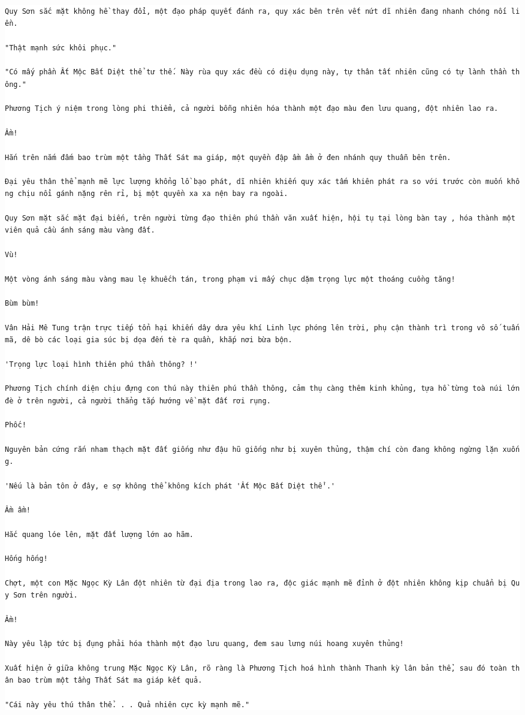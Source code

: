 	Quy Sơn sắc mặt không hề thay đổi, một đạo pháp quyết đánh ra, quy xác bên trên vết nứt dĩ nhiên đang nhanh chóng nối liền.

	"Thật mạnh sức khôi phục."

	"Có mấy phần Ất Mộc Bất Diệt thể tư thế. Này rùa quy xác đều có diệu dụng này, tự thân tất nhiên cũng có tự lành thần thông."

	Phương Tịch ý niệm trong lòng phi thiểm, cả người bỗng nhiên hóa thành một đạo màu đen lưu quang, đột nhiên lao ra.

	Ầm!

	Hắn trên nắm đấm bao trùm một tầng Thất Sát ma giáp, một quyền đập ầm ầm ở đen nhánh quy thuẫn bên trên.

	Đại yêu thân thể mạnh mẽ lực lượng khổng lồ bạo phát, dĩ nhiên khiến quy xác tấm khiên phát ra so với trước còn muốn không chịu nổi gánh nặng rên rỉ, bị một quyền xa xa nện bay ra ngoài.

	Quy Sơn mặt sắc mặt đại biến, trên người từng đạo thiên phú thần văn xuất hiện, hội tụ tại lòng bàn tay , hóa thành một viên quả cầu ánh sáng màu vàng đất.

	Vù!

	Một vòng ánh sáng màu vàng mau lẹ khuếch tán, trong phạm vi mấy chục dặm trọng lực một thoáng cuồng tăng!

	Bùm bùm!

	Vân Hải Mê Tung trận trực tiếp tổn hại khiến dây dưa yêu khí Linh lực phóng lên trời, phụ cận thành trì trong vô số tuấn mã, dê bò các loại gia súc bị dọa đến tè ra quần, khắp nơi bừa bộn.

	'Trọng lực loại hình thiên phú thần thông? !'

	Phương Tịch chính diện chịu đựng con thú này thiên phú thần thông, cảm thụ càng thêm kinh khủng, tựa hồ từng toà núi lớn đè ở trên người, cả người thẳng tắp hướng về mặt đất rơi rụng.

	Phốc!

	Nguyên bản cứng rắn nham thạch mặt đất giống như đậu hũ giống như bị xuyên thủng, thậm chí còn đang không ngừng lặn xuống.

	'Nếu là bản tôn ở đây, e sợ không thể không kích phát 'Ất Mộc Bất Diệt thể'.'

	Ầm ầm!

	Hắc quang lóe lên, mặt đất lượng lớn ao hãm.

	Hống hống!

	Chợt, một con Mặc Ngọc Kỳ Lân đột nhiên từ đại địa trong lao ra, độc giác mạnh mẽ đỉnh ở đột nhiên không kịp chuẩn bị Quy Sơn trên người.

	Ầm!

	Này yêu lập tức bị đụng phải hóa thành một đạo lưu quang, đem sau lưng núi hoang xuyên thủng!

	Xuất hiện ở giữa không trung Mặc Ngọc Kỳ Lân, rõ ràng là Phương Tịch hoá hình thành Thanh kỳ lân bản thể, sau đó toàn thân bao trùm một tầng Thất Sát ma giáp kết quả.

	"Cái này yêu thú thân thể. . . Quả nhiên cực kỳ mạnh mẽ."
